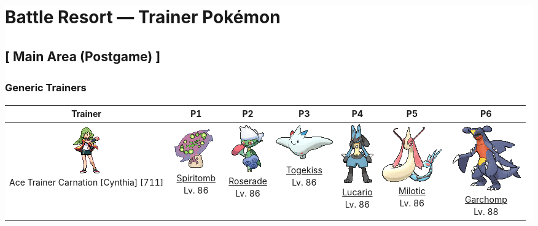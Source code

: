 # Battle Resort — Trainer Pokémon

## [ Main Area (Postgame) ]

### Generic Trainers

| Trainer | P1 | P2 | P3 | P4 | P5 | P6 |
|:-------:|:--:|:--:|:--:|:--:|:--:|:--:|
| ![Ace Trainer Carnation [Cynthia]](../../assets/trainers/ace_trainer.png "Ace Trainer Carnation [Cynthia]")<br>Ace Trainer Carnation [Cynthia] [711] | <div class="sprite-cell">![Spiritomb](../../assets/sprites/spiritomb/front.gif "Spiritomb: It was bound to a fissure in an odd keystone as punishment for misdeeds 500 years ago.")<br>[Spiritomb](../../pokemon/spiritomb.md)<br>Lv. 86</div> | <div class="sprite-cell">![Roserade](../../assets/sprites/roserade/front.gif "Roserade: With the movements of a dancer, it strikes with whips that are densely lined with poison thorns.")<br>[Roserade](../../pokemon/roserade.md)<br>Lv. 86</div> | <div class="sprite-cell">![Togekiss](../../assets/sprites/togekiss/front.gif "Togekiss: It shares many blessings with people who respect one another’s rights and avoid needless strife.")<br>[Togekiss](../../pokemon/togekiss.md)<br>Lv. 86</div> | <div class="sprite-cell">![Lucario](../../assets/sprites/lucario/front.gif "Lucario: By reading the auras of all things, it can tell how others are feeling from over half a mile away.")<br>[Lucario](../../pokemon/lucario.md)<br>Lv. 86</div> | <div class="sprite-cell">![Milotic](../../assets/sprites/milotic/front.gif "Milotic: Milotic live at the bottom of large lakes. When this Pokémon’s body glows a vivid pink, it releases a pulsing wave of energy that brings soothing calm to troubled hearts.")<br>[Milotic](../../pokemon/milotic.md)<br>Lv. 86</div> | <div class="sprite-cell">![Garchomp](../../assets/sprites/garchomp/front.gif "Garchomp: It flies at speeds equal to a jet fighter plane. It never allows its prey to escape.")<br>[Garchomp](../../pokemon/garchomp.md)<br>Lv. 88</div> |
